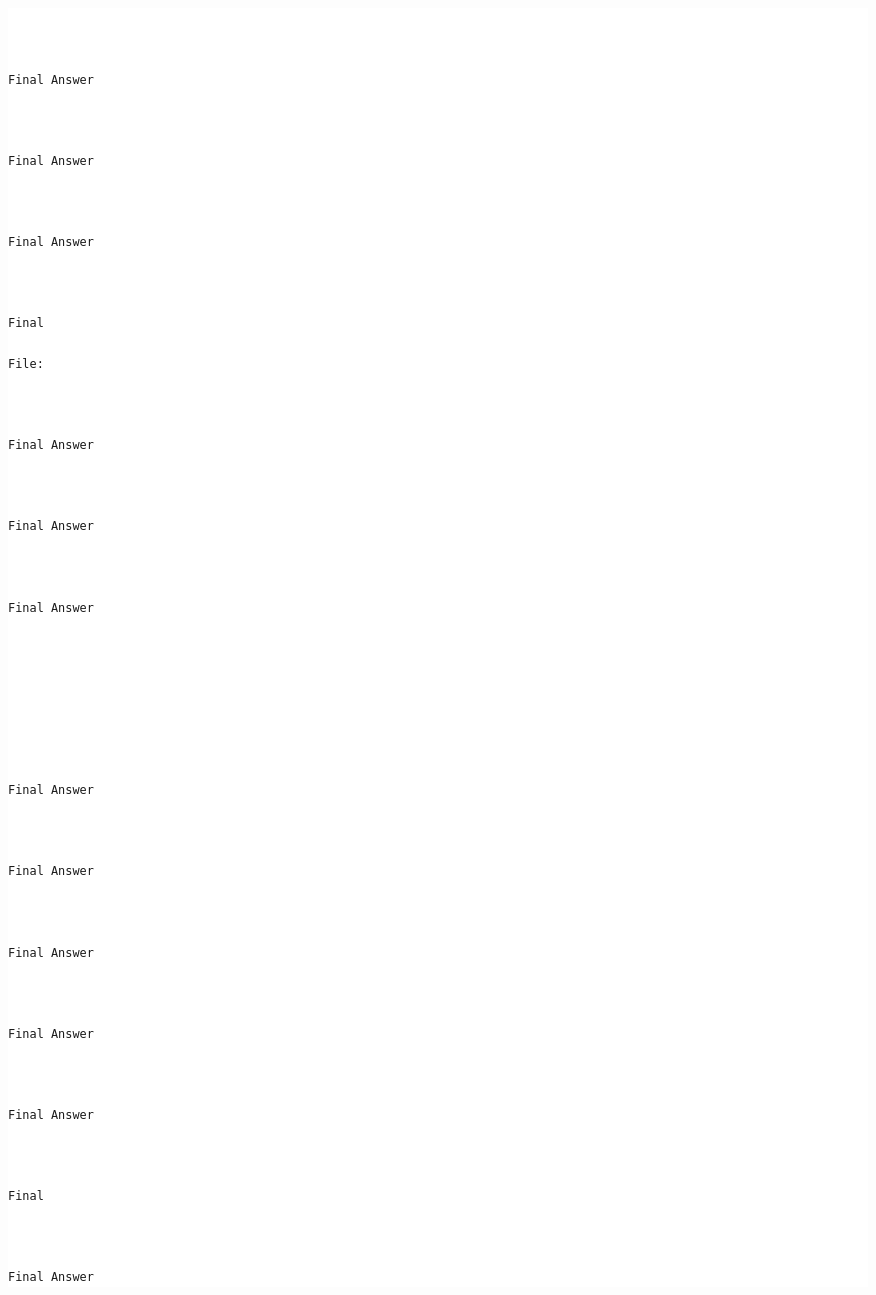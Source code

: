```



Final Answer



Final Answer



Final Answer



Final

File:



Final Answer



Final Answer



Final Answer








Final Answer



Final Answer



Final Answer



Final Answer



Final Answer



Final



Final Answer
```